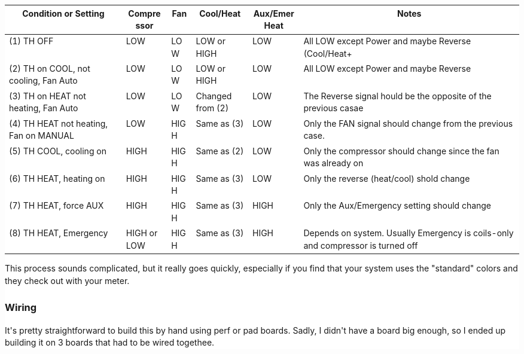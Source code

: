| Condition or Setting |  Compressor | Fan | Cool/Heat   | Aux/Emer Heat | Notes |
| -------------------- |  ---------- | --- | ----------- | ------------- | ----- |
|(1) TH OFF               |  LOW        | LOW | LOW or HIGH | LOW          | All LOW except Power and maybe Reverse (Cool/Heat+
|(2) TH on COOL, not cooling, Fan Auto  |  LOW        | LOW | LOW or HIGH | LOW           | All LOW except Power and maybe Reverse
|(3) TH on HEAT  not heating, Fan Auto   |  LOW        | LOW | Changed from (2) | LOW           | The Reverse signal hould be the opposite of the previous casae |
|(4) TH HEAT not heating, Fan on MANUAL |  LOW        | HIGH | Same as (3)| LOW         | Only the FAN signal should change from the previous case.
|(5) TH COOL, cooling on     | HIGH      | HIGH | Same as (2) | LOW          | Only the compressor should change since the fan was already on |
|(6) TH HEAT, heating on     | HIGH      | HIGH | Same as (3) | LOW          | Only the reverse (heat/cool) shold change
|(7) TH HEAT, force AUX   | HIGH      | HIGH | Same as (3) | HIGH         | Only the Aux/Emergency setting should change
|(8) TH HEAT, Emergency   | HIGH or LOW | HIGH | Same as (3) | HIGH        | Depends on system. Usually Emergency is coils-only and compressor is turned off

This process sounds complicated, but it really goes quickly, especially if you find that your system uses the "standard" colors and they check out with your meter.

### Wiring
It's pretty straightforward to build this by hand using perf or pad boards.  Sadly, I didn't have a board big enough, so I ended up building it on 3 boards that had to be wired togethee.  
